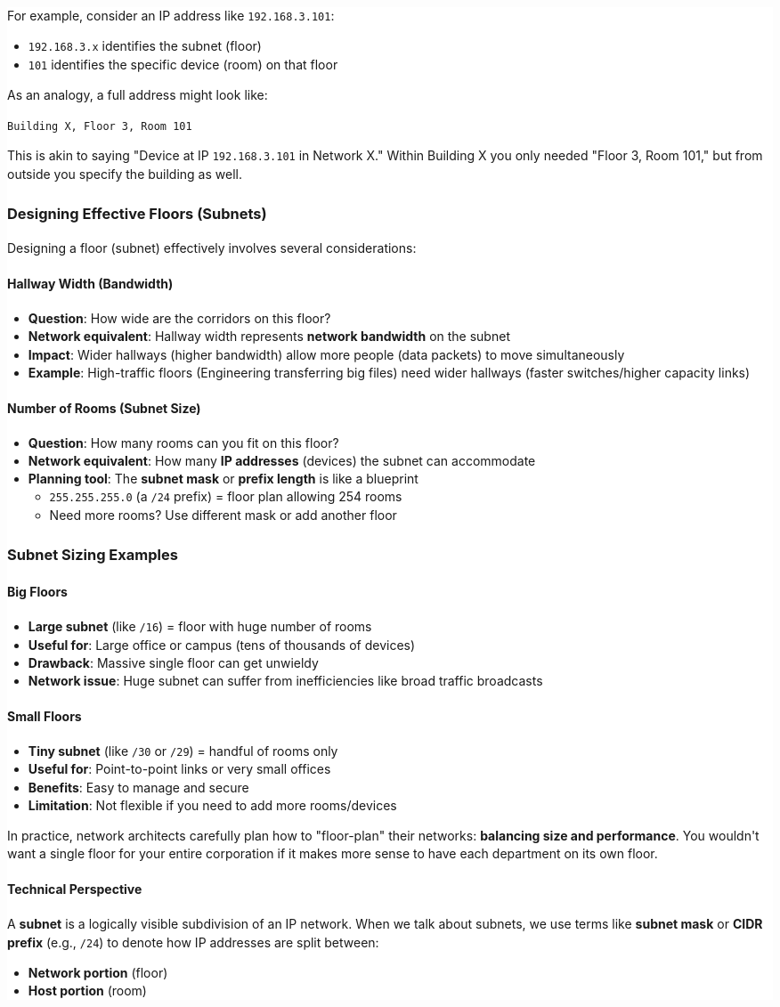 For example, consider an IP address like `192.168.3.101`:
- `192.168.3.x` identifies the subnet (floor)
- `101` identifies the specific device (room) on that floor

As an analogy, a full address might look like:

```
Building X, Floor 3, Room 101
```

This is akin to saying "Device at IP `192.168.3.101` in Network X." Within Building X you only needed "Floor 3, Room 101," but from outside you specify the building as well.

### Designing Effective Floors (Subnets)

Designing a floor (subnet) effectively involves several considerations:

#### Hallway Width (Bandwidth)
- **Question**: How wide are the corridors on this floor?
- **Network equivalent**: Hallway width represents **network bandwidth** on the subnet
- **Impact**: Wider hallways (higher bandwidth) allow more people (data packets) to move simultaneously
- **Example**: High-traffic floors (Engineering transferring big files) need wider hallways (faster switches/higher capacity links)

#### Number of Rooms (Subnet Size)
- **Question**: How many rooms can you fit on this floor?
- **Network equivalent**: How many **IP addresses** (devices) the subnet can accommodate
- **Planning tool**: The **subnet mask** or **prefix length** is like a blueprint
  - `255.255.255.0` (a `/24` prefix) = floor plan allowing 254 rooms
  - Need more rooms? Use different mask or add another floor

### Subnet Sizing Examples

#### Big Floors
- **Large subnet** (like `/16`) = floor with huge number of rooms
- **Useful for**: Large office or campus (tens of thousands of devices)
- **Drawback**: Massive single floor can get unwieldy
- **Network issue**: Huge subnet can suffer from inefficiencies like broad traffic broadcasts

#### Small Floors  
- **Tiny subnet** (like `/30` or `/29`) = handful of rooms only
- **Useful for**: Point-to-point links or very small offices
- **Benefits**: Easy to manage and secure
- **Limitation**: Not flexible if you need to add more rooms/devices

In practice, network architects carefully plan how to "floor-plan" their networks: **balancing size and performance**. You wouldn't want a single floor for your entire corporation if it makes more sense to have each department on its own floor.

#### Technical Perspective

A **subnet** is a logically visible subdivision of an IP network. When we talk about subnets, we use terms like **subnet mask** or **CIDR prefix** (e.g., `/24`) to denote how IP addresses are split between:
- **Network portion** (floor)
- **Host portion** (room)
